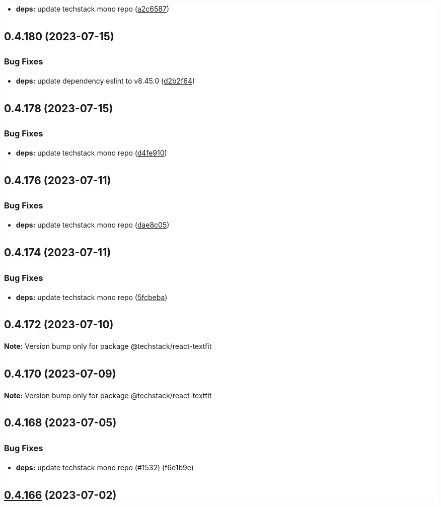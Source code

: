 - **deps:** update techstack mono repo ([a2c6587](https://github.com/The-Code-Monkey/TechStack/commit/a2c65878403124bc677184de797cbb95acd5fe6a))

## 0.4.180 (2023-07-15)

### Bug Fixes

- **deps:** update dependency eslint to v8.45.0 ([d2b2f64](https://github.com/The-Code-Monkey/TechStack/commit/d2b2f64a30a25393aa07f88d4f8adfd0fecd6dd5))

## 0.4.178 (2023-07-15)

### Bug Fixes

- **deps:** update techstack mono repo ([d4fe910](https://github.com/The-Code-Monkey/TechStack/commit/d4fe9103a51ca8406641ed95f9802108c2f7c78e))

## 0.4.176 (2023-07-11)

### Bug Fixes

- **deps:** update techstack mono repo ([dae8c05](https://github.com/The-Code-Monkey/TechStack/commit/dae8c05945b56db5920d581fbf9b365355979453))

## 0.4.174 (2023-07-11)

### Bug Fixes

- **deps:** update techstack mono repo ([5fcbeba](https://github.com/The-Code-Monkey/TechStack/commit/5fcbeba643bc159a7dbf7293fe604c9fea3521ce))

## 0.4.172 (2023-07-10)

**Note:** Version bump only for package @techstack/react-textfit

## 0.4.170 (2023-07-09)

**Note:** Version bump only for package @techstack/react-textfit

## 0.4.168 (2023-07-05)

### Bug Fixes

- **deps:** update techstack mono repo ([#1532](https://github.com/The-Code-Monkey/TechStack/issues/1532)) ([f6e1b9e](https://github.com/The-Code-Monkey/TechStack/commit/f6e1b9e512db04a6bdb94acf6b95ae867c619077))

## [0.4.166](https://github.com/The-Code-Monkey/TechStack/compare/@techstack/react-textfit@0.4.164...@techstack/react-textfit@0.4.166) (2023-07-02)
